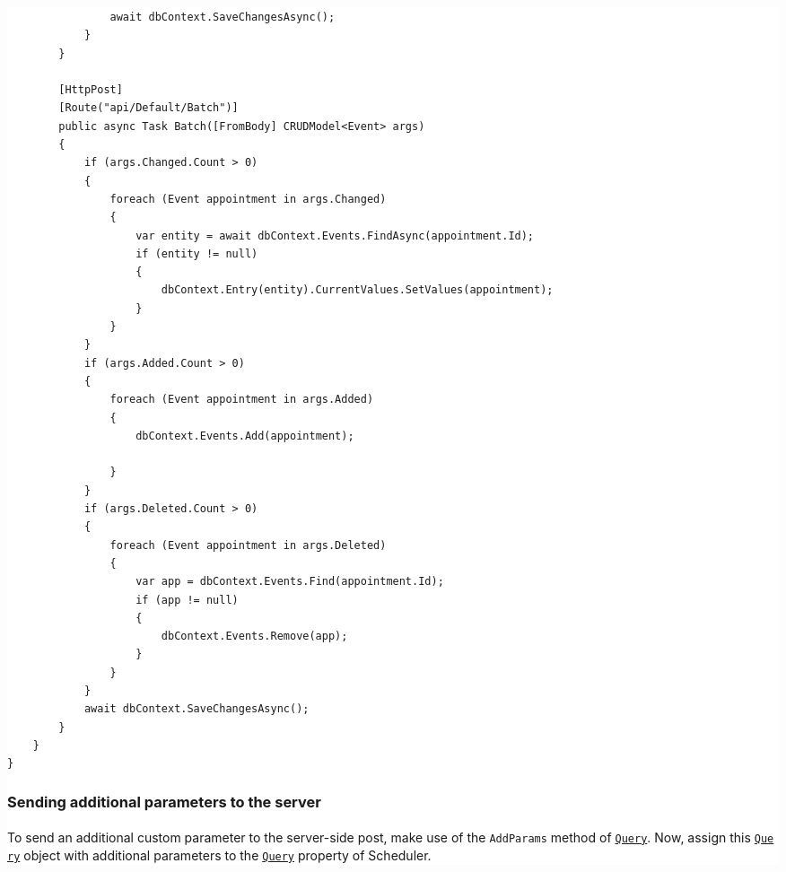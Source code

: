 ```cshtml
                await dbContext.SaveChangesAsync();
            }
        }

        [HttpPost]
        [Route("api/Default/Batch")]
        public async Task Batch([FromBody] CRUDModel<Event> args)
        {
            if (args.Changed.Count > 0)
            {
                foreach (Event appointment in args.Changed)
                {
                    var entity = await dbContext.Events.FindAsync(appointment.Id);
                    if (entity != null)
                    {
                        dbContext.Entry(entity).CurrentValues.SetValues(appointment);
                    }
                }
            }
            if (args.Added.Count > 0)
            {
                foreach (Event appointment in args.Added)
                {
                    dbContext.Events.Add(appointment);

                }
            }
            if (args.Deleted.Count > 0)
            {
                foreach (Event appointment in args.Deleted)
                {
                    var app = dbContext.Events.Find(appointment.Id);
                    if (app != null)
                    {
                        dbContext.Events.Remove(app);
                    }
                }
            }
            await dbContext.SaveChangesAsync();
        }
    }
}
```

### Sending additional parameters to the server

To send an additional custom parameter to the server-side post, make use of the `AddParams` method of [`Query`](https://help.syncfusion.com/cr/blazor/Syncfusion.Blazor.Schedule.ScheduleEventSettings-1.html#Syncfusion_Blazor_Schedule_ScheduleEventSettings_1_Query). Now, assign this [`Query`](https://help.syncfusion.com/cr/blazor/Syncfusion.Blazor.Schedule.ScheduleEventSettings-1.html#Syncfusion_Blazor_Schedule_ScheduleEventSettings_1_Query) object with additional parameters to the [`Query`](https://help.syncfusion.com/cr/blazor/Syncfusion.Blazor.Schedule.ScheduleEventSettings-1.html#Syncfusion_Blazor_Schedule_ScheduleEventSettings_1_Query) property of Scheduler.
